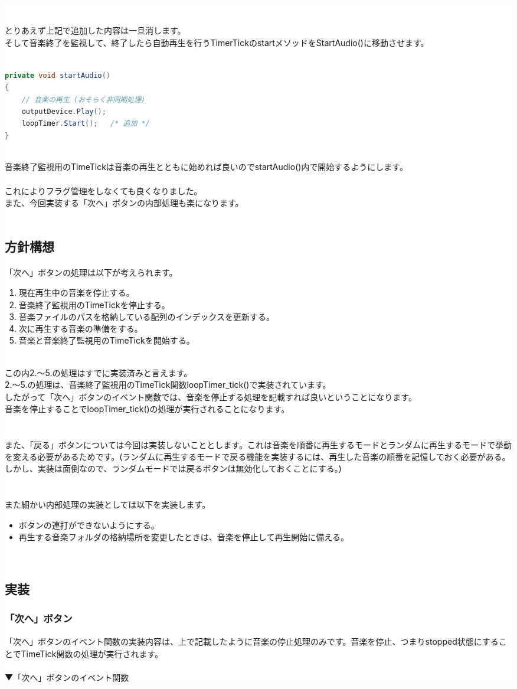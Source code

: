 <br>

とりあえず上記で追加した内容は一旦消します。<br>
そして音楽終了を監視して、終了したら自動再生を行うTimerTickのstartメソッドをStartAudio()に移動させます。<br>
<br>

```C# {linenos=true}
private void startAudio()
{
    // 音楽の再生 (おそらく非同期処理)
    outputDevice.Play();
    loopTimer.Start();   /* 追加 */
}
```

<br>
音楽終了監視用のTimeTickは音楽の再生とともに始めれば良いのでstartAudio()内で開始するようにします。<br>
<br>
これによりフラグ管理をしなくても良くなりました。<br>
また、今回実装する「次へ」ボタンの内部処理も楽になります。<br>
<br>

## 方針構想
「次へ」ボタンの処理は以下が考えられます。
1. 現在再生中の音楽を停止する。
2. 音楽終了監視用のTimeTickを停止する。
3. 音楽ファイルのパスを格納している配列のインデックスを更新する。
4. 次に再生する音楽の準備をする。
5. 音楽と音楽終了監視用のTimeTickを開始する。

<br>
この内2.～5.の処理はすでに実装済みと言えます。<br>
2.～5.の処理は、音楽終了監視用のTimeTick関数loopTimer_tick()で実装されています。<br>
したがって「次へ」ボタンのイベント関数では、音楽を停止する処理を記載すれば良いということになります。<br>
音楽を停止することでloopTimer_tick()の処理が実行されることになります。<br>
<br>
<br>
また、「戻る」ボタンについては今回は実装しないこととします。これは音楽を順番に再生するモードとランダムに再生するモードで挙動を変える必要があるためです。(ランダムに再生するモードで戻る機能を実装するには、再生した音楽の順番を記憶しておく必要がある。しかし、実装は面倒なので、ランダムモードでは戻るボタンは無効化しておくことにする。)<br>
<br>
<br>
また細かい内部処理の実装としては以下を実装します。<br>

- ボタンの連打ができないようにする。
- 再生する音楽フォルダの格納場所を変更したときは、音楽を停止して再生開始に備える。

<br>


## 実装
### 「次へ」ボタン
「次へ」ボタンのイベント関数の実装内容は、上で記載したように音楽の停止処理のみです。音楽を停止、つまりstopped状態にすることでTimeTick関数の処理が実行されます。<br>
<br>
▼「次へ」ボタンのイベント関数
